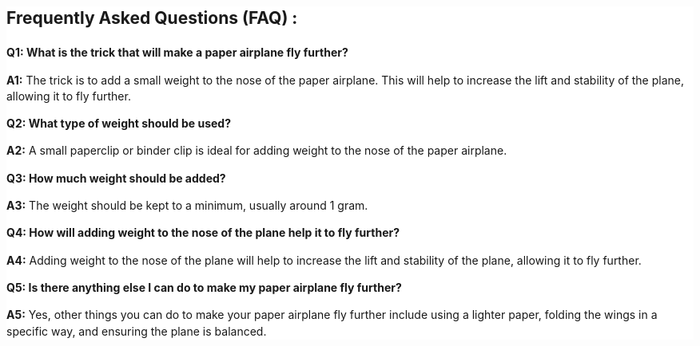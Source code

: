 ## Frequently Asked Questions (FAQ) :
**Q1: What is the trick that will make a paper airplane fly further?**

**A1:** The trick is to add a small weight to the nose of the paper airplane. This will help to increase the lift and stability of the plane, allowing it to fly further.

**Q2: What type of weight should be used?**

**A2:** A small paperclip or binder clip is ideal for adding weight to the nose of the paper airplane.

**Q3: How much weight should be added?**

**A3:** The weight should be kept to a minimum, usually around 1 gram.

**Q4: How will adding weight to the nose of the plane help it to fly further?**

**A4:** Adding weight to the nose of the plane will help to increase the lift and stability of the plane, allowing it to fly further.

**Q5: Is there anything else I can do to make my paper airplane fly further?**

**A5:** Yes, other things you can do to make your paper airplane fly further include using a lighter paper, folding the wings in a specific way, and ensuring the plane is balanced.





